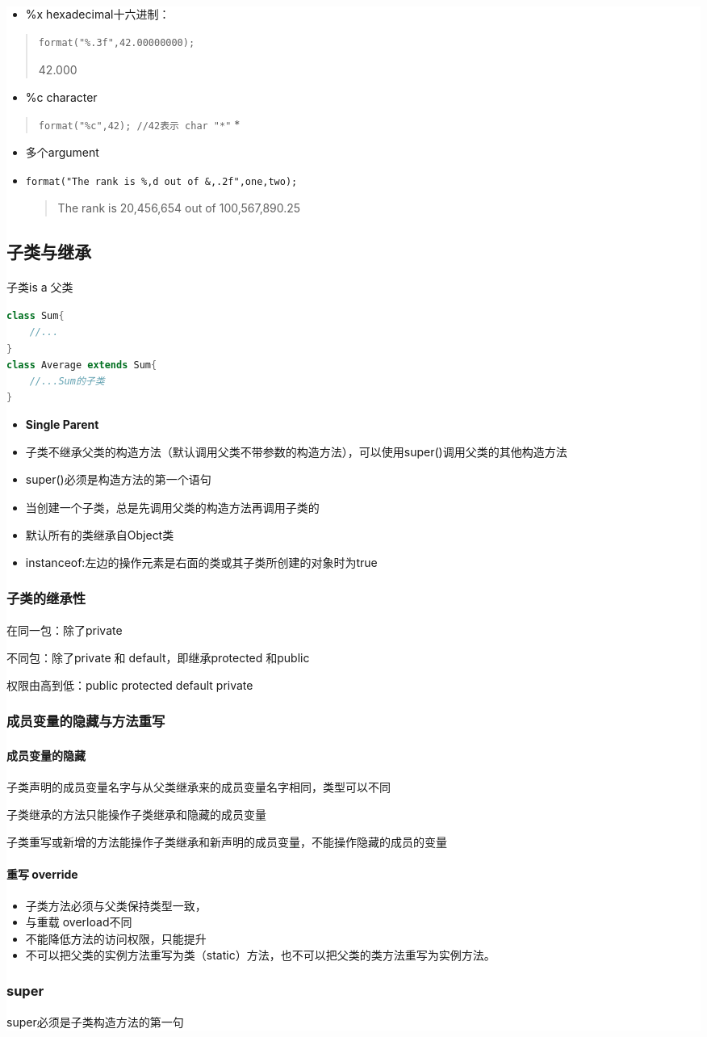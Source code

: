 - %x hexadecimal十六进制：
>`format("%.3f",42.00000000);`
>
>42.000
- %c character
>`format("%c",42);
>//42表示 char "*"`
>*
>
- 多个argument
- `format("The rank is %,d out of &,.2f",one,two);`
  
    > The rank is 20,456,654 out of 100,567,890.25

## 子类与继承

子类is a 父类
```java
class Sum{
    //...
}
class Average extends Sum{
    //...Sum的子类
}
```

- **Single Parent**
- 子类不继承父类的构造方法（默认调用父类不带参数的构造方法），可以使用super()调用父类的其他构造方法

- super()必须是构造方法的第一个语句

- 当创建一个子类，总是先调用父类的构造方法再调用子类的

- 默认所有的类继承自Object类
- instanceof:左边的操作元素是右面的类或其子类所创建的对象时为true
### 子类的继承性
在同一包：除了private

不同包：除了private 和 default，即继承protected 和public

权限由高到低：public protected default private 
### 成员变量的隐藏与方法重写
#### 成员变量的隐藏
子类声明的成员变量名字与从父类继承来的成员变量名字相同，类型可以不同

子类继承的方法只能操作子类继承和隐藏的成员变量

子类重写或新增的方法能操作子类继承和新声明的成员变量，不能操作隐藏的成员的变量
#### 重写 override
- 子类方法必须与父类保持类型一致，
- 与重载 overload不同
- 不能降低方法的访问权限，只能提升
- 不可以把父类的实例方法重写为类（static）方法，也不可以把父类的类方法重写为实例方法。
### super
super必须是子类构造方法的第一句
